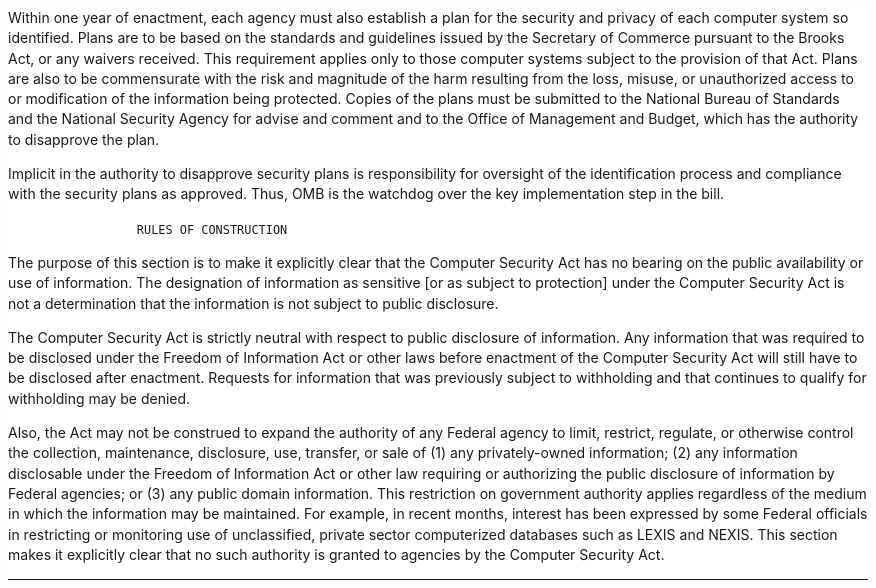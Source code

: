   Within one year of enactment, each agency must also establish a
plan for the security and privacy of each computer system so
identified.  Plans are to be based on the standards and guidelines
issued by the Secretary of Commerce pursuant to the Brooks Act, or
any waivers received.  This requirement applies only to those
computer systems subject to the provision of that Act.  Plans are
also to be commensurate with the risk and magnitude of the harm
resulting from the loss, misuse, or unauthorized access to or
modification of the information being protected.  Copies of the
plans must be submitted to the National Bureau of Standards and the
National Security Agency for advise and comment and to the Office
of Management and Budget, which has the authority to disapprove the
plan.  

  Implicit in the authority to disapprove security plans is
responsibility for oversight of the identification process and
compliance with the security plans as approved.  Thus, OMB is the
watchdog over the key implementation step in the bill.


                      RULES OF CONSTRUCTION

  The purpose of this section is to make it explicitly clear that
the Computer Security Act has no bearing on the public availability
or use of information.  The designation of information as sensitive
[or as subject to protection] under the Computer Security Act is
not a determination that the information is not subject to public
disclosure.

  The Computer Security Act is strictly neutral with respect to
public disclosure of information.  Any information that was
required to be disclosed under the Freedom of Information Act or
other laws before enactment of the Computer Security Act will still
have to be disclosed after enactment.  Requests for information
that was previously subject to withholding and that continues to
qualify for withholding may be denied.

  Also, the Act may not be construed to expand the authority of
any Federal agency to limit, restrict, regulate, or otherwise
control the collection, maintenance, disclosure, use, transfer, or
sale of (1) any privately-owned information; (2) any information
disclosable under the Freedom of Information Act or other law
requiring or authorizing the public disclosure of information by
Federal agencies; or (3) any public domain information.  This
restriction on government authority applies regardless of the
medium in which the information may be maintained.  For example,
in recent months, interest has been expressed by some Federal
officials in restricting or monitoring use of unclassified, private
sector computerized databases such as LEXIS and NEXIS.  This
section makes it explicitly clear that no such authority is granted
to agencies by the Computer Security Act.



*****************************************************************
